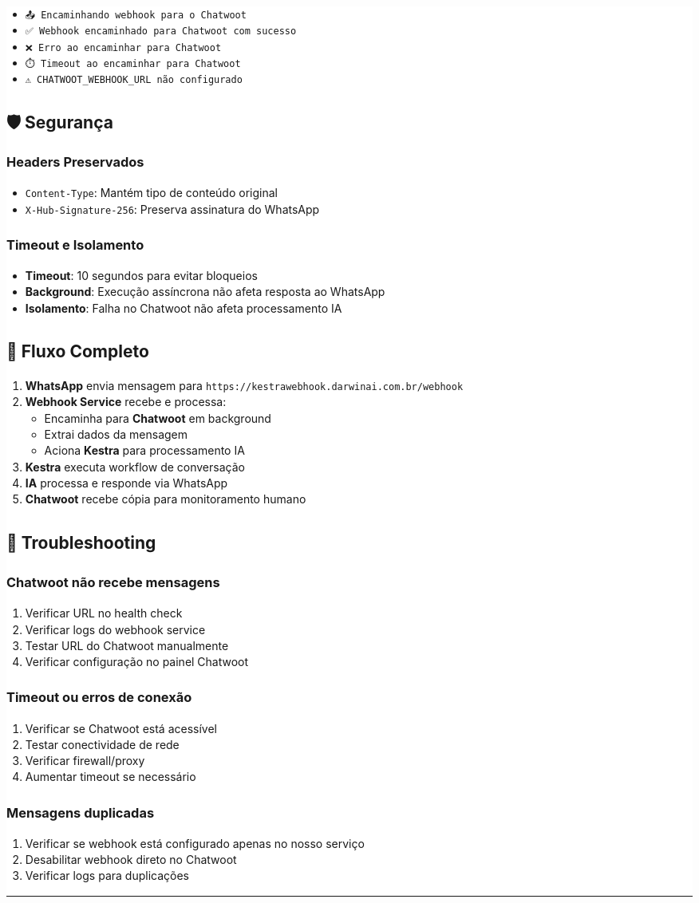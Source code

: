 - `📤 Encaminhando webhook para o Chatwoot`
- `✅ Webhook encaminhado para Chatwoot com sucesso`
- `❌ Erro ao encaminhar para Chatwoot`
- `⏱️ Timeout ao encaminhar para Chatwoot`
- `⚠️ CHATWOOT_WEBHOOK_URL não configurado`

## 🛡️ Segurança

### Headers Preservados

- `Content-Type`: Mantém tipo de conteúdo original
- `X-Hub-Signature-256`: Preserva assinatura do WhatsApp

### Timeout e Isolamento

- **Timeout**: 10 segundos para evitar bloqueios
- **Background**: Execução assíncrona não afeta resposta ao WhatsApp
- **Isolamento**: Falha no Chatwoot não afeta processamento IA

## 🔄 Fluxo Completo

1. **WhatsApp** envia mensagem para `https://kestrawebhook.darwinai.com.br/webhook`
2. **Webhook Service** recebe e processa:
   - Encaminha para **Chatwoot** em background
   - Extrai dados da mensagem
   - Aciona **Kestra** para processamento IA
3. **Kestra** executa workflow de conversação
4. **IA** processa e responde via WhatsApp
5. **Chatwoot** recebe cópia para monitoramento humano

## 🚨 Troubleshooting

### Chatwoot não recebe mensagens

1. Verificar URL no health check
2. Verificar logs do webhook service
3. Testar URL do Chatwoot manualmente
4. Verificar configuração no painel Chatwoot

### Timeout ou erros de conexão

1. Verificar se Chatwoot está acessível
2. Testar conectividade de rede
3. Verificar firewall/proxy
4. Aumentar timeout se necessário

### Mensagens duplicadas

1. Verificar se webhook está configurado apenas no nosso serviço
2. Desabilitar webhook direto no Chatwoot
3. Verificar logs para duplicações

---